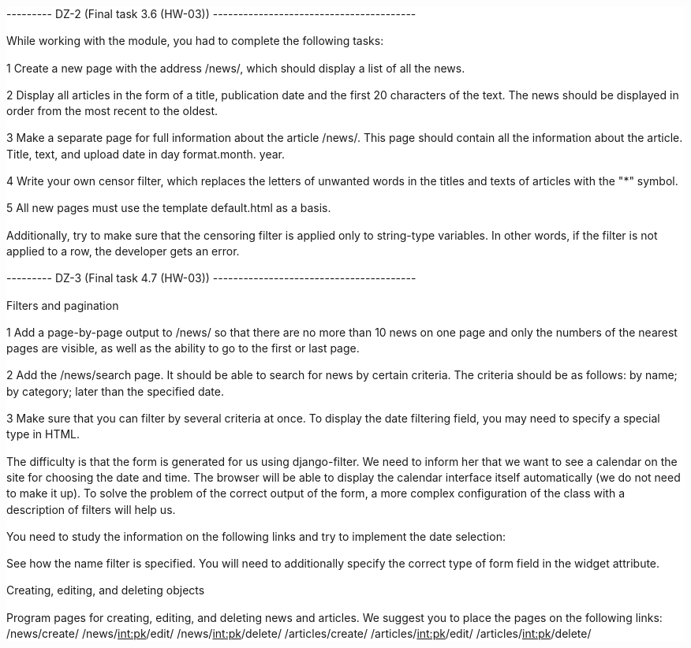 --------- DZ-2 (Final task 3.6 (HW-03)) ----------------------------------------

While working with the module, you had to complete the following tasks:

1 Create a new page with the address /news/, which should display a list of all the news.

2 Display all articles in the form of a title, publication date and the first 20 characters of the text.
The news should be displayed in order from the most recent to the oldest.

3 Make a separate page for full information about the article /news/<news id>.
This page should contain all the information about the article. Title, text, and upload date in day format.month. year.

4 Write your own censor filter, which replaces the letters of unwanted words in the titles and texts of articles with the "*" symbol.

5 All new pages must use the template default.html as a basis.

Additionally, try to make sure that the censoring filter is applied only to string-type variables. In other words, if the filter 
is not applied to a row, the developer gets an error.

--------- DZ-3 (Final task 4.7 (HW-03)) ----------------------------------------

Filters and pagination

1 Add a page-by-page output to /news/ so that there are no more than 10 news on one page and only the numbers of the nearest pages 
are visible, as well as 
the ability to go to the first or last page.

2 Add the /news/search page. It should be able to search for news by certain criteria. The criteria should be as follows:
by name;
by category;
later than the specified date.

3 Make sure that you can filter by several criteria at once.
To display the date filtering field, you may need to specify a special type in HTML.

The difficulty is that the form is generated for us using django-filter. We need to inform her that we want to see a calendar 
on the site for choosing the date and time. The browser will be able to display the calendar interface itself automatically 
(we do not need to make it up). To solve the problem of the correct output of the form, a more complex configuration of the class with 
a description of filters will help us.

You need to study the information on the following links and try to implement the date selection:

See how the name filter is specified.
You will need to additionally specify the correct type of form field in the widget attribute.

Creating, editing, and deleting objects

Program pages for creating, editing, and deleting news and articles. We suggest you to place the pages on the following links:
    /news/create/
    /news/<int:pk>/edit/
    /news/<int:pk>/delete/
    /articles/create/
    /articles/<int:pk>/edit/
    /articles/<int:pk>/delete/
